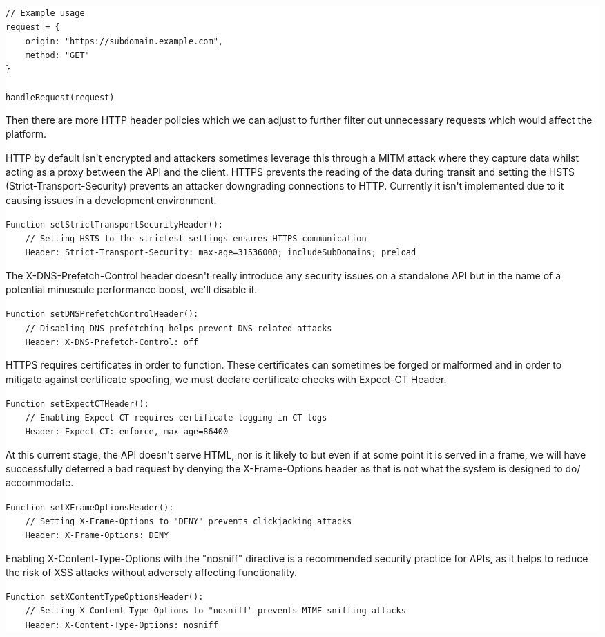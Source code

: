 ```
// Example usage
request = {
    origin: "https://subdomain.example.com",
    method: "GET"
}

handleRequest(request)
```

Then there are more HTTP header policies which we can adjust to further filter out unnecessary requests which would affect the platform.

HTTP by default isn't encrypted and attackers sometimes leverage this through a MITM attack where they capture data whilst acting as a proxy between the API and the client. HTTPS prevents the reading of the data during transit and setting the HSTS (Strict-Transport-Security) prevents an attacker downgrading connections to HTTP. Currently it isn't implemented due to it causing issues in a development environment.

```
Function setStrictTransportSecurityHeader():
    // Setting HSTS to the strictest settings ensures HTTPS communication
    Header: Strict-Transport-Security: max-age=31536000; includeSubDomains; preload
```

The X-DNS-Prefetch-Control header doesn't really introduce any security issues on a standalone API but in the name of a potential minuscule performance boost, we'll disable it.

```
Function setDNSPrefetchControlHeader():
    // Disabling DNS prefetching helps prevent DNS-related attacks
    Header: X-DNS-Prefetch-Control: off
```

HTTPS requires certificates in order to function. These certificates can sometimes be forged or malformed and in order to mitigate against certificate spoofing, we must declare certificate checks with Expect-CT Header.

```
Function setExpectCTHeader():
    // Enabling Expect-CT requires certificate logging in CT logs
    Header: Expect-CT: enforce, max-age=86400
```

At this current stage, the API doesn't serve HTML, nor is it likely to but even if at some point it is served in a frame, we will have successfully deterred a bad request by denying the X-Frame-Options header as that is not what the system is designed to do/ accommodate.

```
Function setXFrameOptionsHeader():
    // Setting X-Frame-Options to "DENY" prevents clickjacking attacks
    Header: X-Frame-Options: DENY
```

Enabling X-Content-Type-Options with the "nosniff" directive is a recommended security practice for APIs, as it helps to reduce the risk of XSS attacks without adversely affecting functionality.

```
Function setXContentTypeOptionsHeader():
    // Setting X-Content-Type-Options to "nosniff" prevents MIME-sniffing attacks
    Header: X-Content-Type-Options: nosniff
```
